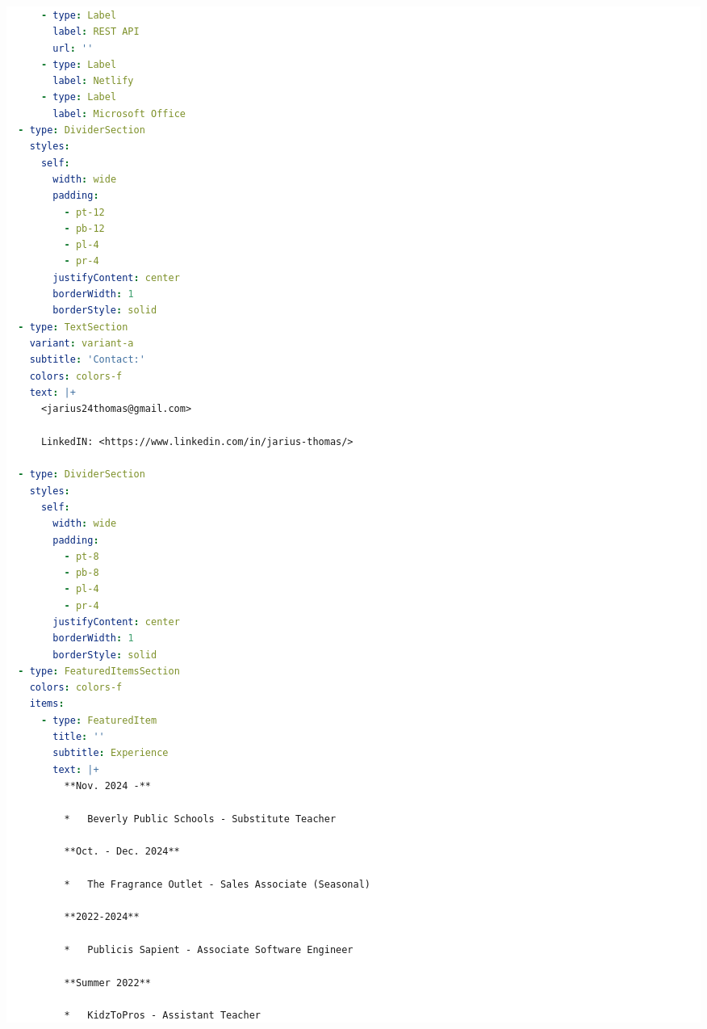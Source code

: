 ```yaml
      - type: Label
        label: REST API
        url: ''
      - type: Label
        label: Netlify
      - type: Label
        label: Microsoft Office
  - type: DividerSection
    styles:
      self:
        width: wide
        padding:
          - pt-12
          - pb-12
          - pl-4
          - pr-4
        justifyContent: center
        borderWidth: 1
        borderStyle: solid
  - type: TextSection
    variant: variant-a
    subtitle: 'Contact:'
    colors: colors-f
    text: |+
      <jarius24thomas@gmail.com>

      LinkedIN: <https://www.linkedin.com/in/jarius-thomas/>

  - type: DividerSection
    styles:
      self:
        width: wide
        padding:
          - pt-8
          - pb-8
          - pl-4
          - pr-4
        justifyContent: center
        borderWidth: 1
        borderStyle: solid
  - type: FeaturedItemsSection
    colors: colors-f
    items:
      - type: FeaturedItem
        title: ''
        subtitle: Experience
        text: |+
          **Nov. 2024 -**

          *   Beverly Public Schools - Substitute Teacher

          **Oct. - Dec. 2024**

          *   The Fragrance Outlet - Sales Associate (Seasonal)

          **2022-2024**

          *   Publicis Sapient - Associate Software Engineer

          **Summer 2022**

          *   KidzToPros - Assistant Teacher

```